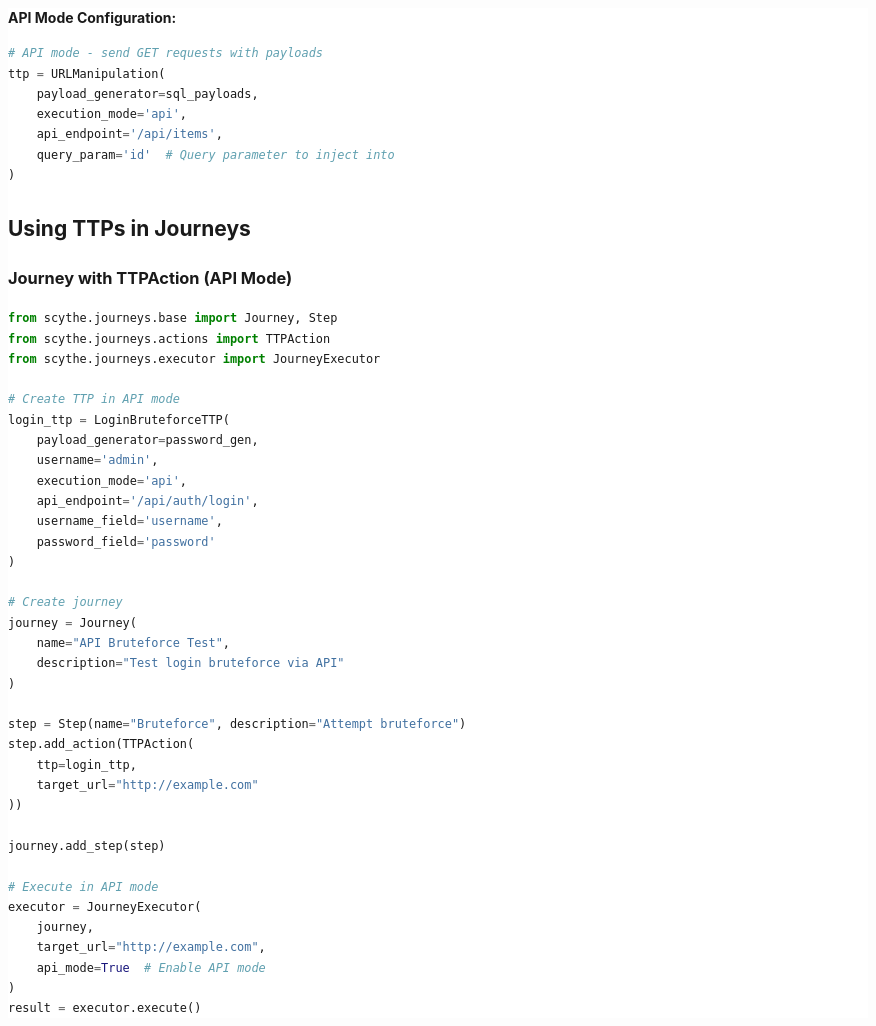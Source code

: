 **API Mode Configuration:**
```python
# API mode - send GET requests with payloads
ttp = URLManipulation(
    payload_generator=sql_payloads,
    execution_mode='api',
    api_endpoint='/api/items',
    query_param='id'  # Query parameter to inject into
)
```

## Using TTPs in Journeys

### Journey with TTPAction (API Mode)

```python
from scythe.journeys.base import Journey, Step
from scythe.journeys.actions import TTPAction
from scythe.journeys.executor import JourneyExecutor

# Create TTP in API mode
login_ttp = LoginBruteforceTTP(
    payload_generator=password_gen,
    username='admin',
    execution_mode='api',
    api_endpoint='/api/auth/login',
    username_field='username',
    password_field='password'
)

# Create journey
journey = Journey(
    name="API Bruteforce Test",
    description="Test login bruteforce via API"
)

step = Step(name="Bruteforce", description="Attempt bruteforce")
step.add_action(TTPAction(
    ttp=login_ttp,
    target_url="http://example.com"
))

journey.add_step(step)

# Execute in API mode
executor = JourneyExecutor(
    journey,
    target_url="http://example.com",
    api_mode=True  # Enable API mode
)
result = executor.execute()
```
